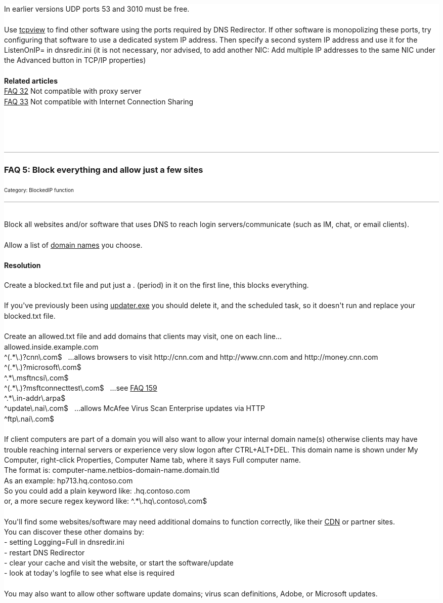 In earlier versions UDP ports 53 and 3010 must be free.<br>
<br>
Use <a target="_blank" href="http://technet.microsoft.com/en-us/sysinternals/bb897437.aspx">tcpview</a> to find other software using the ports 
required by DNS Redirector. If other software is monopolizing these ports, try configuring that software to use a dedicated system IP address. 
Then specify a second system IP address and use it for the ListenOnIP= in dnsredir.ini 
(it is not necessary, nor advised, to add another NIC: Add multiple IP addresses to the same NIC under the Advanced button in TCP/IP properties)<br>
<br><b>Related articles</b><br>
<a href="full-FAQ.md#32">FAQ 32</a> Not compatible with proxy server<br>
<a href="full-FAQ.md#33">FAQ 33</a> Not compatible with Internet Connection Sharing<br>

<br>
<br>
<br>

<a name="5"><hr style="border: 1px; height: 1px; background: #AAAAAA;"><h3>FAQ 5: Block everything and allow just a few sites</h3><font size=1>Category: BlockedIP function</font></a><br>
<hr style="border: 1px; height: 1px; background: #AAAAAA;"><br>
Block all websites and/or software that uses DNS to reach login servers/communicate (such as IM, chat, or email clients).<br>
<br>
Allow a list of <a href="full-FAQ.md#79">domain names</a> you choose.<br>
<h4>Resolution</h4>
Create a blocked.txt file and put just a . (period) in it on the first line, this blocks everything.<br>
<br>
If you've previously been using <a href="full-FAQ.md#52">updater.exe</a> you should delete it, and the scheduled task, 
so it doesn't run and replace your blocked.txt file.<br>
<br>
Create an allowed.txt file and add domains that clients may visit, one on each line...<br>
allowed.inside.example.com<br>
^(.*\.)?cnn\.com$&nbsp;&nbsp; ...allows browsers to visit http://cnn.com and http://www.cnn.com and http://money.cnn.com<br>
^(.*\.)?microsoft\.com$<br>
^.*\.msftncsi\.com$<br>
^(.*\.)?msftconnecttest\.com$&nbsp;&nbsp; ...see <a href="full-FAQ.md#159">FAQ 159</a><br>
^.*\.in-addr\.arpa$<br>
^update\.nai\.com$&nbsp;&nbsp; ...allows McAfee Virus Scan Enterprise updates via HTTP<br>
^ftp\.nai\.com$<br>
<br>
If client computers are part of a domain you will also want to allow your internal domain name(s) otherwise clients may have trouble reaching 
internal servers or experience very slow logon after CTRL+ALT+DEL. This domain name is shown under My Computer, right-click Properties, 
Computer Name tab, where it says Full computer name.<br>
The format is: computer-name.netbios-domain-name.domain.tld<br>
As an example: hp713.hq.contoso.com<br>
So you could add a plain keyword like: .hq.contoso.com<br>
or, a more secure regex keyword like: ^.*\.hq\.contoso\.com$<br>
<br>
You'll find some websites/software may need additional domains to function correctly, like their <a target="_blank" href="http://en.wikipedia.org/wiki/Content_delivery_network">CDN</a> or partner sites.<br>
You can discover these other domains by:<br>
- setting Logging=Full in dnsredir.ini<br>
- restart DNS Redirector<br>
- clear your cache and visit the website, or start the software/update<br>
- look at today's logfile to see what else is required<br>
<br>
You may also want to allow other software update domains; virus scan definitions, Adobe, or Microsoft updates.<br>